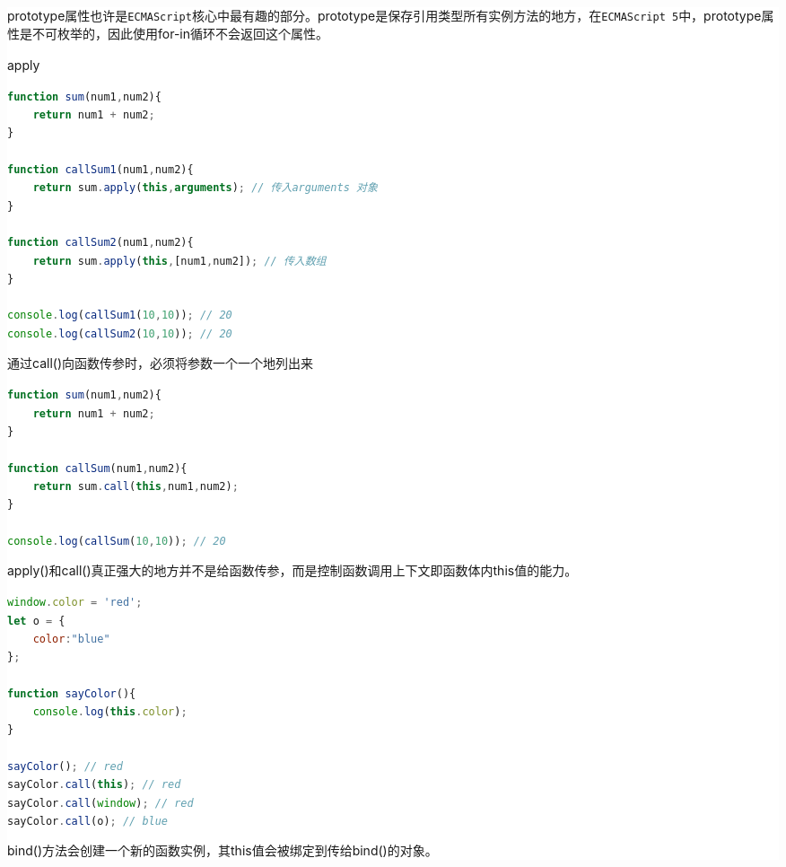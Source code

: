 prototype属性也许是`ECMAScript`核心中最有趣的部分。prototype是保存引用类型所有实例方法的地方，在`ECMAScript 5`中，prototype属性是不可枚举的，因此使用for-in循环不会返回这个属性。

apply

```js
function sum(num1,num2){
    return num1 + num2;
}

function callSum1(num1,num2){
    return sum.apply(this,arguments); // 传入arguments 对象
}

function callSum2(num1,num2){
    return sum.apply(this,[num1,num2]); // 传入数组
}

console.log(callSum1(10,10)); // 20
console.log(callSum2(10,10)); // 20
```

通过call()向函数传参时，必须将参数一个一个地列出来

```js
function sum(num1,num2){
    return num1 + num2;
}

function callSum(num1,num2){
    return sum.call(this,num1,num2); 
}

console.log(callSum(10,10)); // 20
```

apply()和call()真正强大的地方并不是给函数传参，而是控制函数调用上下文即函数体内this值的能力。

```js
window.color = 'red';
let o = {
    color:"blue"
};

function sayColor(){
    console.log(this.color);
}

sayColor(); // red
sayColor.call(this); // red
sayColor.call(window); // red
sayColor.call(o); // blue
```

bind()方法会创建一个新的函数实例，其this值会被绑定到传给bind()的对象。
